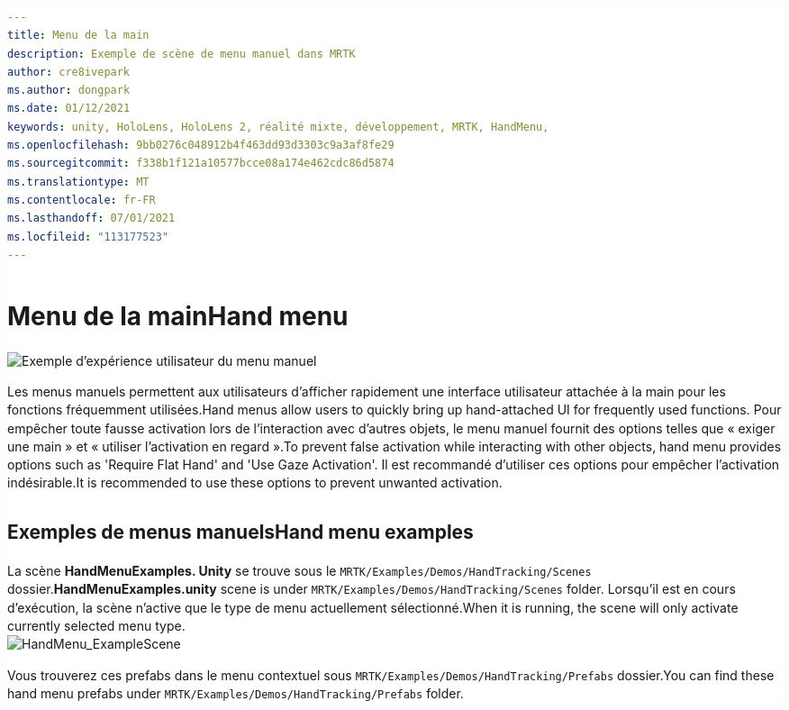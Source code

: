 ```yaml
---
title: Menu de la main
description: Exemple de scène de menu manuel dans MRTK
author: cre8ivepark
ms.author: dongpark
ms.date: 01/12/2021
keywords: unity, HoloLens, HoloLens 2, réalité mixte, développement, MRTK, HandMenu,
ms.openlocfilehash: 9bb0276c048912b4f463dd93d3303c9a3af8fe29
ms.sourcegitcommit: f338b1f121a10577bcce08a174e462cdc86d5874
ms.translationtype: MT
ms.contentlocale: fr-FR
ms.lasthandoff: 07/01/2021
ms.locfileid: "113177523"
---
```

# <a name="hand-menu"></a><span data-ttu-id="a1d0c-104">Menu de la main</span><span class="sxs-lookup"><span data-stu-id="a1d0c-104">Hand menu</span></span>

![Exemple d’expérience utilisateur du menu manuel](../images/solver/MRTK_UX_HandMenu.png)

<span data-ttu-id="a1d0c-106">Les menus manuels permettent aux utilisateurs d’afficher rapidement une interface utilisateur attachée à la main pour les fonctions fréquemment utilisées.</span><span class="sxs-lookup"><span data-stu-id="a1d0c-106">Hand menus allow users to quickly bring up hand-attached UI for frequently used functions.</span></span> <span data-ttu-id="a1d0c-107">Pour empêcher toute fausse activation lors de l’interaction avec d’autres objets, le menu manuel fournit des options telles que « exiger une main » et « utiliser l’activation en regard ».</span><span class="sxs-lookup"><span data-stu-id="a1d0c-107">To prevent false activation while interacting with other objects, hand menu provides options such as 'Require Flat Hand' and 'Use Gaze Activation'.</span></span> <span data-ttu-id="a1d0c-108">Il est recommandé d’utiliser ces options pour empêcher l’activation indésirable.</span><span class="sxs-lookup"><span data-stu-id="a1d0c-108">It is recommended to use these options to prevent unwanted activation.</span></span>

## <a name="hand-menu-examples"></a><span data-ttu-id="a1d0c-109">Exemples de menus manuels</span><span class="sxs-lookup"><span data-stu-id="a1d0c-109">Hand menu examples</span></span>

<span data-ttu-id="a1d0c-110">La scène **HandMenuExamples. Unity** se trouve sous le ``MRTK/Examples/Demos/HandTracking/Scenes`` dossier.</span><span class="sxs-lookup"><span data-stu-id="a1d0c-110">**HandMenuExamples.unity** scene is under ``MRTK/Examples/Demos/HandTracking/Scenes`` folder.</span></span> <span data-ttu-id="a1d0c-111">Lorsqu’il est en cours d’exécution, la scène n’active que le type de menu actuellement sélectionné.</span><span class="sxs-lookup"><span data-stu-id="a1d0c-111">When it is running, the scene will only activate currently selected menu type.</span></span>
<br/><img src="../images/hand-menu/MRTK_HandMenu_ExampleScene.png" width="600px" alt="HandMenu_ExampleScene">

<span data-ttu-id="a1d0c-112">Vous trouverez ces prefabs dans le menu contextuel sous ``MRTK/Examples/Demos/HandTracking/Prefabs`` dossier.</span><span class="sxs-lookup"><span data-stu-id="a1d0c-112">You can find these hand menu prefabs under ``MRTK/Examples/Demos/HandTracking/Prefabs`` folder.</span></span>
